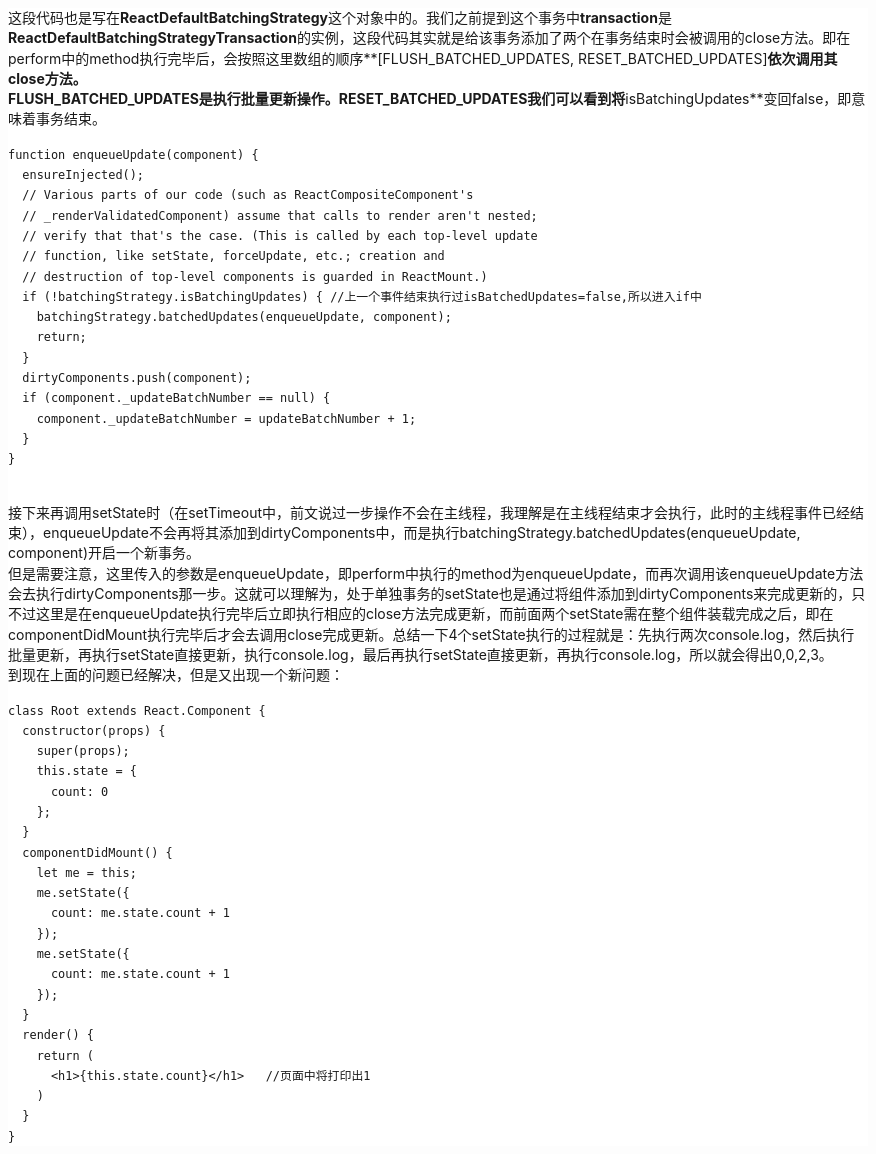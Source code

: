 

这段代码也是写在**ReactDefaultBatchingStrategy**这个对象中的。我们之前提到这个事务中**transaction**是**ReactDefaultBatchingStrategyTransaction**的实例，这段代码其实就是给该事务添加了两个在事务结束时会被调用的close方法。即在perform中的method执行完毕后，会按照这里数组的顺序**[FLUSH_BATCHED_UPDATES, RESET_BATCHED_UPDATES]**依次调用其close方法。
<br>
**FLUSH_BATCHED_UPDATES**是执行批量更新操作。**RESET_BATCHED_UPDATES**我们可以看到将**isBatchingUpdates**变回false，即意味着事务结束。


```
function enqueueUpdate(component) {
  ensureInjected();
  // Various parts of our code (such as ReactCompositeComponent's
  // _renderValidatedComponent) assume that calls to render aren't nested;
  // verify that that's the case. (This is called by each top-level update
  // function, like setState, forceUpdate, etc.; creation and
  // destruction of top-level components is guarded in ReactMount.)
  if (!batchingStrategy.isBatchingUpdates) { //上一个事件结束执行过isBatchedUpdates=false,所以进入if中
    batchingStrategy.batchedUpdates(enqueueUpdate, component);
    return;
  }
  dirtyComponents.push(component);
  if (component._updateBatchNumber == null) {
    component._updateBatchNumber = updateBatchNumber + 1;
  }
}
```

 

<br>
接下来再调用setState时（在setTimeout中，前文说过一步操作不会在主线程，我理解是在主线程结束才会执行，此时的主线程事件已经结束），enqueueUpdate不会再将其添加到dirtyComponents中，而是执行batchingStrategy.batchedUpdates(enqueueUpdate, component)开启一个新事务。
<br>
但是需要注意，这里传入的参数是enqueueUpdate，即perform中执行的method为enqueueUpdate，而再次调用该enqueueUpdate方法会去执行dirtyComponents那一步。这就可以理解为，处于单独事务的setState也是通过将组件添加到dirtyComponents来完成更新的，只不过这里是在enqueueUpdate执行完毕后立即执行相应的close方法完成更新，而前面两个setState需在整个组件装载完成之后，即在componentDidMount执行完毕后才会去调用close完成更新。总结一下4个setState执行的过程就是：先执行两次console.log，然后执行批量更新，再执行setState直接更新，执行console.log，最后再执行setState直接更新，再执行console.log，所以就会得出0,0,2,3。
<br>
到现在上面的问题已经解决，但是又出现一个新问题：


```
class Root extends React.Component {
  constructor(props) {
    super(props);
    this.state = {
      count: 0
    };
  }
  componentDidMount() {
    let me = this;
    me.setState({
      count: me.state.count + 1
    });
    me.setState({
      count: me.state.count + 1
    });
  }
  render() {
    return (
      <h1>{this.state.count}</h1>   //页面中将打印出1
    )
  }
}
```

